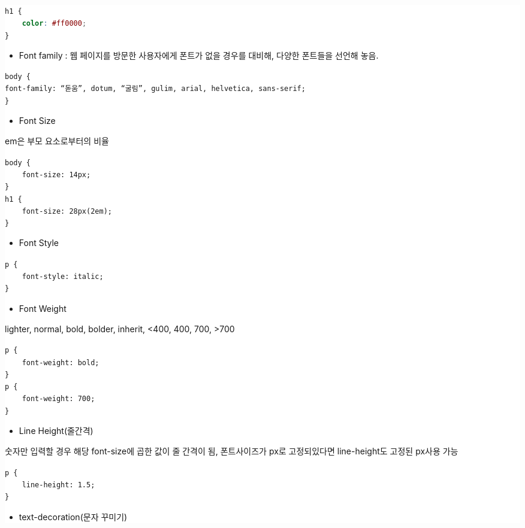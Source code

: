 ```css
h1 {
	color: #ff0000;
}
```

- Font family : 웹 페이지를 방문한 사용자에게 폰트가 없을 경우를 대비해, 다양한 폰트들을 선언해 놓음. 

```html
body {
font-family: “돋움”, dotum, “굴림”, gulim, arial, helvetica, sans-serif;
}
```

- Font Size

em은 부모 요소로부터의 비율

```html
body {
	font-size: 14px;
}
h1 {
	font-size: 28px(2em);
}
```

- Font Style

```html
p {
	font-style: italic;
}
```

- Font Weight

lighter, normal, bold, bolder, inherit, <400, 400, 700, >700

```html
p {
	font-weight: bold;
}
p {
	font-weight: 700;
}
```

-  Line Height(줄간격)

숫자만 입력할 경우 해당 font-size에 곱한 값이 줄 간격이 됨, 폰트사이즈가 px로 고정되있다면 line-height도 고정된 px사용 가능

```html
p {
	line-height: 1.5;
}
```

- text-decoration(문자 꾸미기)

